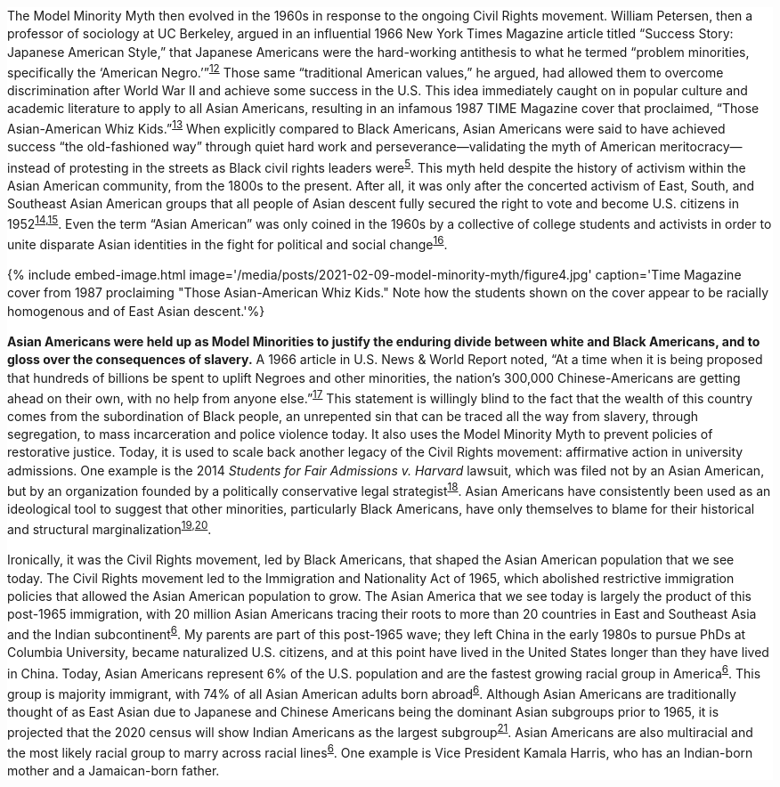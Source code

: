 The Model Minority Myth then evolved in the 1960s in response to the ongoing Civil Rights movement. William Petersen, then a professor of sociology at UC Berkeley, argued in an influential 1966 New York Times Magazine article titled “Success Story: Japanese American Style,” that Japanese Americans were the hard-working antithesis to what he termed “problem minorities, specifically the ‘American Negro.’”<sup>[12](#12)</sup> Those same “traditional American values,” he argued, had allowed them to overcome discrimination after World War II and achieve some success in the U.S. This idea immediately caught on in popular culture and academic literature to apply to all Asian Americans, resulting in an infamous 1987 TIME Magazine cover that proclaimed, “Those Asian-American Whiz Kids.”<sup>[13](#13)</sup> When explicitly compared to Black Americans, Asian Americans were said to have achieved success “the old-fashioned way” through quiet hard work and perseverance—validating the myth of American meritocracy—instead of protesting in the streets as Black civil rights leaders were<sup>[5](#5)</sup>. This myth held despite the history of activism within the Asian American community, from the 1800s to the present. After all, it was only after the concerted activism of East, South, and Southeast Asian American groups that all people of Asian descent fully secured the right to vote and become U.S. citizens in 1952<sup>[14](#14),[15](#15)</sup>. Even the term “Asian American” was only coined in the 1960s by a collective of college students and activists in order to unite disparate Asian identities in the fight for political and social change<sup>[16](#16)</sup>.

{% include embed-image.html image='/media/posts/2021-02-09-model-minority-myth/figure4.jpg' caption='Time Magazine cover from 1987 proclaiming "Those Asian-American Whiz Kids." Note how the students shown on the cover appear to be racially homogenous and of East Asian descent.'%}

**Asian Americans were held up as Model Minorities to justify the enduring divide between white and Black Americans, and to gloss over the consequences of slavery.** A 1966 article in U.S. News & World Report noted, “At a time when it is being proposed that hundreds of billions be spent to uplift Negroes and other minorities, the nation’s 300,000 Chinese-Americans are getting ahead on their own, with no help from anyone else.”<sup>[17](#17)</sup> This statement is willingly blind to the fact that the wealth of this country comes from the subordination of Black people, an unrepented sin that can be traced all the way from slavery, through segregation, to mass incarceration and police violence today. It also uses the Model Minority Myth to prevent policies of restorative justice. Today, it is used to scale back another legacy of the Civil Rights movement: affirmative action in university admissions. One example is the 2014 _Students for Fair Admissions v. Harvard_ lawsuit, which was filed not by an Asian American, but by an organization founded by a politically conservative legal strategist<sup>[18](#18)</sup>. Asian Americans have consistently been used as an ideological tool to suggest that other minorities, particularly Black Americans, have only themselves to blame for their historical and structural marginalization<sup>[19](#19),[20](#20)</sup>.

Ironically, it was the Civil Rights movement, led by Black Americans, that shaped the Asian American population that we see today. The Civil Rights movement led to the Immigration and Nationality Act of 1965, which abolished restrictive immigration policies that allowed the Asian American population to grow. The Asian America that we see today is largely the product of this post-1965 immigration, with 20 million Asian Americans tracing their roots to more than 20 countries in East and Southeast Asia and the Indian subcontinent<sup>[6](#6)</sup>. My parents are part of this post-1965 wave; they left China in the early 1980s to pursue PhDs at Columbia University, became naturalized U.S. citizens, and at this point have lived in the United States longer than they have lived in China. Today, Asian Americans represent 6% of the U.S. population and are the fastest growing racial group in America<sup>[6](#6)</sup>. This group is majority immigrant, with 74% of all Asian American adults born abroad<sup>[6](#6)</sup>. Although Asian Americans are traditionally thought of as East Asian due to Japanese and Chinese Americans being the dominant Asian subgroups prior to 1965, it is projected that the 2020 census will show  Indian Americans as  the largest subgroup<sup>[21](#21)</sup>. Asian Americans are also multiracial and the most likely racial group to marry across racial lines<sup>[6](#6)</sup>. One example is Vice President Kamala Harris, who has an Indian-born mother and a Jamaican-born father.
